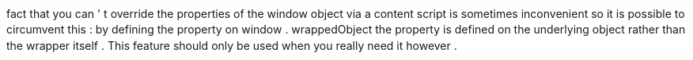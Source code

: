fact
that
you
can
'
t
override
the
properties
of
the
window
object
via
a
content
script
is
sometimes
inconvenient
so
it
is
possible
to
circumvent
this
:
by
defining
the
property
on
window
.
wrappedObject
the
property
is
defined
on
the
underlying
object
rather
than
the
wrapper
itself
.
This
feature
should
only
be
used
when
you
really
need
it
however
.
#